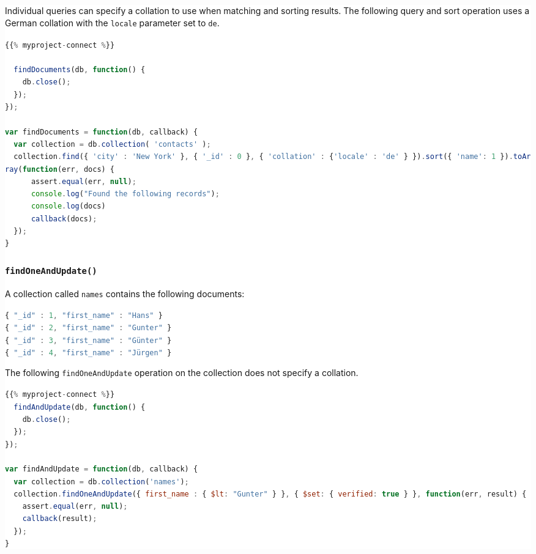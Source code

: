 Individual queries can specify a collation to use when matching
and sorting results. The following query and sort operation uses
a German collation with the ``locale`` parameter set to ``de``.

```js
{{% myproject-connect %}}

  findDocuments(db, function() {
    db.close();
  });
});

var findDocuments = function(db, callback) {
  var collection = db.collection( 'contacts' );
  collection.find({ 'city' : 'New York' }, { '_id' : 0 }, { 'collation' : {'locale' : 'de' } }).sort({ 'name': 1 }).toArray(function(err, docs) {
      assert.equal(err, null);
      console.log("Found the following records");
      console.log(docs)
      callback(docs);
  });
}
```

### ``findOneAndUpdate()``

A collection called ``names`` contains the following documents:

```js
{ "_id" : 1, "first_name" : "Hans" }
{ "_id" : 2, "first_name" : "Gunter" }
{ "_id" : 3, "first_name" : "Günter" }
{ "_id" : 4, "first_name" : "Jürgen" }
```

The following ``findOneAndUpdate`` operation on the collection
does not specify a collation.

```js
{{% myproject-connect %}}
  findAndUpdate(db, function() {
    db.close();
  });
});

var findAndUpdate = function(db, callback) {
  var collection = db.collection('names');
  collection.findOneAndUpdate({ first_name : { $lt: "Gunter" } }, { $set: { verified: true } }, function(err, result) {
    assert.equal(err, null);
    callback(result);
  });
}
```
